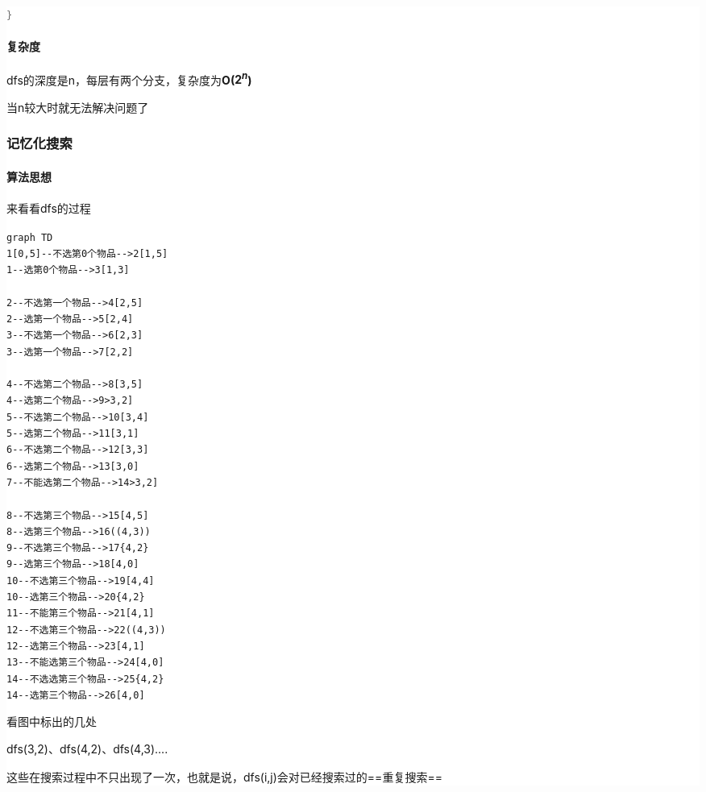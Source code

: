 ```c++
}
```



#### 复杂度

dfs的深度是n，每层有两个分支，复杂度为**O($2^n$)**

当n较大时就无法解决问题了



### 记忆化搜索

#### 算法思想

来看看dfs的过程

```mermaid
graph TD
1[0,5]--不选第0个物品-->2[1,5]
1--选第0个物品-->3[1,3]

2--不选第一个物品-->4[2,5]
2--选第一个物品-->5[2,4]
3--不选第一个物品-->6[2,3]
3--选第一个物品-->7[2,2]

4--不选第二个物品-->8[3,5]
4--选第二个物品-->9>3,2]
5--不选第二个物品-->10[3,4]
5--选第二个物品-->11[3,1]
6--不选第二个物品-->12[3,3]
6--选第二个物品-->13[3,0]
7--不能选第二个物品-->14>3,2]

8--不选第三个物品-->15[4,5]
8--选第三个物品-->16((4,3))
9--不选第三个物品-->17{4,2}
9--选第三个物品-->18[4,0]
10--不选第三个物品-->19[4,4]
10--选第三个物品-->20{4,2}
11--不能第三个物品-->21[4,1]
12--不选第三个物品-->22((4,3))
12--选第三个物品-->23[4,1]
13--不能选第三个物品-->24[4,0]
14--不选选第三个物品-->25{4,2}
14--选第三个物品-->26[4,0]
```

看图中标出的几处

dfs(3,2)、dfs(4,2)、dfs(4,3)....

这些在搜索过程中不只出现了一次，也就是说，dfs(i,j)会对已经搜索过的==重复搜索==
